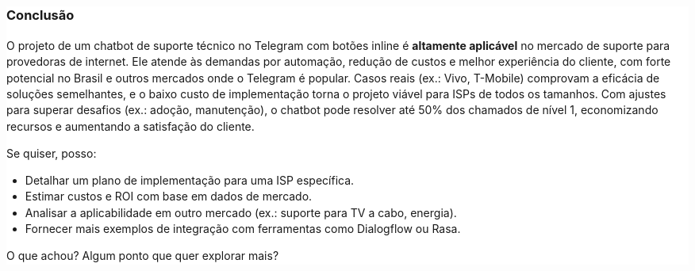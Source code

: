 ### **Conclusão**

O projeto de um chatbot de suporte técnico no Telegram com botões inline é **altamente aplicável** no mercado de suporte para provedoras de internet. Ele atende às demandas por automação, redução de custos e melhor experiência do cliente, com forte potencial no Brasil e outros mercados onde o Telegram é popular. Casos reais (ex.: Vivo, T-Mobile) comprovam a eficácia de soluções semelhantes, e o baixo custo de implementação torna o projeto viável para ISPs de todos os tamanhos. Com ajustes para superar desafios (ex.: adoção, manutenção), o chatbot pode resolver até 50% dos chamados de nível 1, economizando recursos e aumentando a satisfação do cliente.

Se quiser, posso:
- Detalhar um plano de implementação para uma ISP específica.
- Estimar custos e ROI com base em dados de mercado.
- Analisar a aplicabilidade em outro mercado (ex.: suporte para TV a cabo, energia).
- Fornecer mais exemplos de integração com ferramentas como Dialogflow ou Rasa.

O que achou? Algum ponto que quer explorar mais?